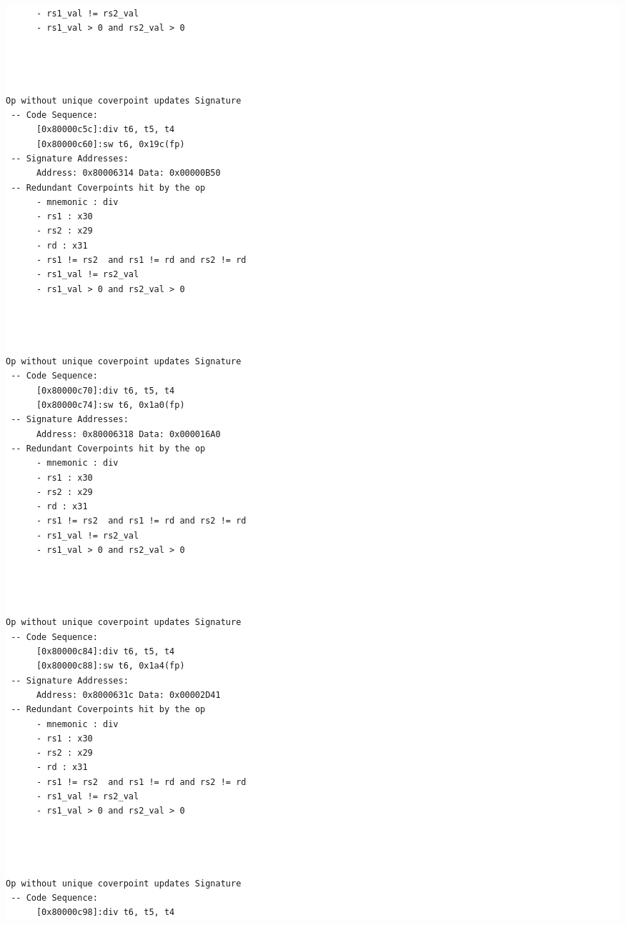```
      - rs1_val != rs2_val
      - rs1_val > 0 and rs2_val > 0




Op without unique coverpoint updates Signature
 -- Code Sequence:
      [0x80000c5c]:div t6, t5, t4
      [0x80000c60]:sw t6, 0x19c(fp)
 -- Signature Addresses:
      Address: 0x80006314 Data: 0x00000B50
 -- Redundant Coverpoints hit by the op
      - mnemonic : div
      - rs1 : x30
      - rs2 : x29
      - rd : x31
      - rs1 != rs2  and rs1 != rd and rs2 != rd
      - rs1_val != rs2_val
      - rs1_val > 0 and rs2_val > 0




Op without unique coverpoint updates Signature
 -- Code Sequence:
      [0x80000c70]:div t6, t5, t4
      [0x80000c74]:sw t6, 0x1a0(fp)
 -- Signature Addresses:
      Address: 0x80006318 Data: 0x000016A0
 -- Redundant Coverpoints hit by the op
      - mnemonic : div
      - rs1 : x30
      - rs2 : x29
      - rd : x31
      - rs1 != rs2  and rs1 != rd and rs2 != rd
      - rs1_val != rs2_val
      - rs1_val > 0 and rs2_val > 0




Op without unique coverpoint updates Signature
 -- Code Sequence:
      [0x80000c84]:div t6, t5, t4
      [0x80000c88]:sw t6, 0x1a4(fp)
 -- Signature Addresses:
      Address: 0x8000631c Data: 0x00002D41
 -- Redundant Coverpoints hit by the op
      - mnemonic : div
      - rs1 : x30
      - rs2 : x29
      - rd : x31
      - rs1 != rs2  and rs1 != rd and rs2 != rd
      - rs1_val != rs2_val
      - rs1_val > 0 and rs2_val > 0




Op without unique coverpoint updates Signature
 -- Code Sequence:
      [0x80000c98]:div t6, t5, t4
```